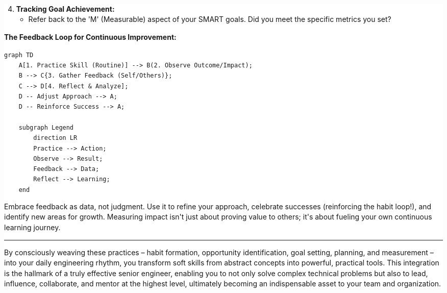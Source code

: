4.  **Tracking Goal Achievement:**
    - Refer back to the 'M' (Measurable) aspect of your SMART goals. Did you meet the specific metrics you set?

**The Feedback Loop for Continuous Improvement:**

```mermaid
graph TD
    A[1. Practice Skill (Routine)] --> B(2. Observe Outcome/Impact);
    B --> C{3. Gather Feedback (Self/Others)};
    C --> D[4. Reflect & Analyze];
    D -- Adjust Approach --> A;
    D -- Reinforce Success --> A;

    subgraph Legend
        direction LR
        Practice --> Action;
        Observe --> Result;
        Feedback --> Data;
        Reflect --> Learning;
    end
```

Embrace feedback as data, not judgment. Use it to refine your approach, celebrate successes (reinforcing the habit loop!), and identify new areas for growth. Measuring impact isn't just about proving value to others; it's about fueling your own continuous learning journey.

---

By consciously weaving these practices – habit formation, opportunity identification, goal setting, planning, and measurement – into your daily engineering rhythm, you transform soft skills from abstract concepts into powerful, practical tools. This integration is the hallmark of a truly effective senior engineer, enabling you to not only solve complex technical problems but also to lead, influence, collaborate, and mentor at the highest level, ultimately becoming an indispensable asset to your team and organization.
